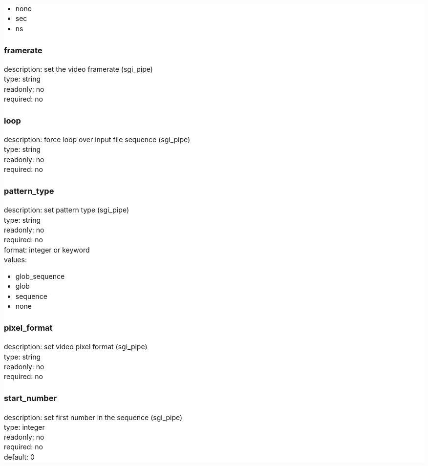 * none
* sec
* ns

### framerate

  
description:
set the video framerate (sgi_pipe)  
type: string  
readonly: no  
required: no  

### loop

  
description:
force loop over input file sequence (sgi_pipe)  
type: string  
readonly: no  
required: no  

### pattern_type

  
description:
set pattern type (sgi_pipe)  
type: string  
readonly: no  
required: no  
format: integer or keyword  
values:  

* glob_sequence
* glob
* sequence
* none

### pixel_format

  
description:
set video pixel format (sgi_pipe)  
type: string  
readonly: no  
required: no  

### start_number

  
description:
set first number in the sequence (sgi_pipe)  
type: integer  
readonly: no  
required: no  
default: 0  
